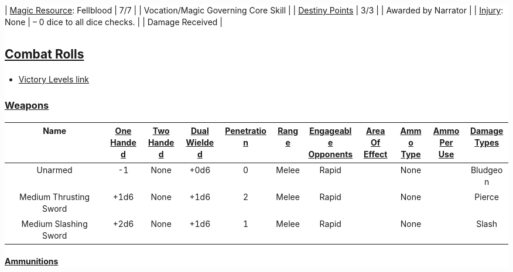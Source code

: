 |                       [Magic Resource](./../../../../../CoreRules/MagicRules/MagicResource.md): Fellblood                       |                                  7/7                                  |          |       Vocation/Magic Governing Core Skill       |
|                            [Destiny Points](./../../../../../CoreRules/GeneralRules/DestinyPoints.md)                            |                                  3/3                                  |          |               Awarded by Narrator               |
|                                 [Injury](./../../../../../CoreRules/CombatRules/Injury.md): None                                 |                     – 0 dice to all dice checks.                     |          |                 Damage Received                 |

## [Combat Rolls](./../../../../../CoreRules/CombatRules/CombatRolls.md)

- [Victory Levels link](./../../../../../CoreRules/CombatRules/VictoryLevels.md)

### [Weapons](./../../../../../CoreRules/CombatRules/Weapons.md)

|          Name          | [One<br />Handed](./../../../../../CoreRules/CombatRules/Weapons.md#one-handed) | [Two<br />Handed](./../../../../../CoreRules/CombatRules/Weapons.md#two-handed) | [Dual<br />Wielded](./../../../../../CoreRules/CombatRules/Weapons.md#dual-wielded) | [Penetration](./../../../../../CoreRules/CombatRules/DefenseAndPenetration.md#penetration) | [Range](./../../../../../CoreRules/CombatRules/Range.md) | [Engageable<br />Opponents](./../../../../../CoreRules/CombatRules/EngageableOpponents.md) | [Area Of<br />Effect](./../../../../../CoreRules/CombatRules/AreaOfEffect.md) | [Ammo<br />Type](./../../../../../CoreRules/CombatRules/Ammunitions.md#ammo-type) | [Ammo<br />Per Use](./../../../../../CoreRules/CombatRules/Weapons.md#ammo-per-shot) | [Damage<br />Types](./../../../../../CoreRules/CombatRules/DamageTypes.md) |
| :--------------------: | :--------------------------------------------------------------------------------: | :--------------------------------------------------------------------------------: | :------------------------------------------------------------------------------------: | :-------------------------------------------------------------------------------------: | :---------------------------------------------------: | :-------------------------------------------------------------------------------------: | :------------------------------------------------------------------------: | :-------------------------------------------------------------------------------------------: | :----------------------------------------------------------------------------------------------: | :---------------------------------------------------------------------: |
|        Unarmed        |                                         -1                                         |                                        None                                        |                                          +0d6                                          |                                            0                                            |                         Melee                         |                                          Rapid                                          |                                                                            |                                             None                                             |                                                                                                  |                                Bludgeon                                |
| Medium Thrusting Sword |                                        +1d6                                        |                                        None                                        |                                          +1d6                                          |                                            2                                            |                         Melee                         |                                          Rapid                                          |                                                                            |                                             None                                             |                                                                                                  |                                 Pierce                                 |
| Medium Slashing Sword |                                        +2d6                                        |                                        None                                        |                                          +1d6                                          |                                            1                                            |                         Melee                         |                                          Rapid                                          |                                                                            |                                             None                                             |                                                                                                  |                                  Slash                                  |

#### [Ammunitions](./../../../../../CoreRules/CombatRules/Ammunitions.md)
